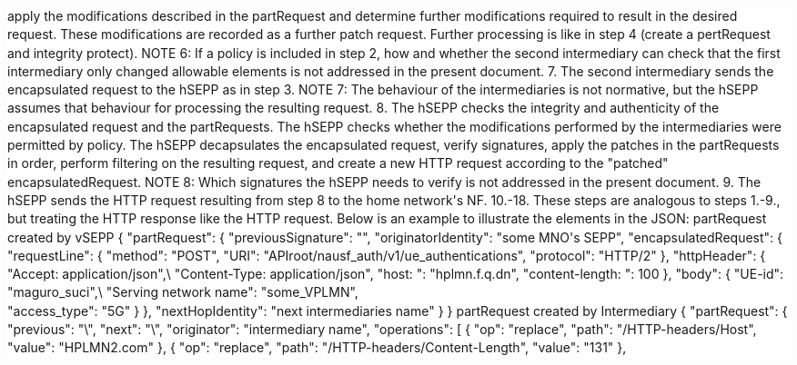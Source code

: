 apply the modifications described in the partRequest and determine further
modifications required to result in the desired request. These modifications
are recorded as a further patch request. Further processing is like in step 4
(create a pertRequest and integrity protect).
NOTE 6: If a policy is included in step 2, how and whether the second
intermediary can check that the first intermediary only changed allowable
elements is not addressed in the present document.
7\. The second intermediary sends the encapsulated request to the hSEPP as in
step 3.
NOTE 7: The behaviour of the intermediaries is not normative, but the hSEPP
assumes that behaviour for processing the resulting request.
8\. The hSEPP checks the integrity and authenticity of the encapsulated
request and the partRequests. The hSEPP checks whether the modifications
performed by the intermediaries were permitted by policy. The hSEPP
decapsulates the encapsulated request, verify signatures, apply the patches in
the partRequests in order, perform filtering on the resulting request, and
create a new HTTP request according to the \"patched\" encapsulatedRequest.
NOTE 8: Which signatures the hSEPP needs to verify is not addressed in the
present document.
9\. The hSEPP sends the HTTP request resulting from step 8 to the home
network\'s NF.
10.-18. These steps are analogous to steps 1.-9., but treating the HTTP
response like the HTTP request.
Below is an example to illustrate the elements in the JSON:
partRequest created by vSEPP
{
\"partRequest\": {
\"previousSignature\": \"\",
\"originatorIdentity\": \"some MNO\'s SEPP\",
\"encapsulatedRequest\": {
\"requestLine\": {
\"method\": \"POST\",
\"URI\": \"APIroot/nausf_auth/v1/ue_authentications\",
\"protocol\": \"HTTP/2\"
},
\"httpHeader\": {
\"Accept: application/json\",\ \"Content-Type: application/json\",
\"host: \": \"hplmn.f.q.dn\",
\"content-length: \": 100
},
\"body\": {
\"UE-id\": \"maguro_suci\",\ \"Serving network name\": \"some_VPLMN\",\
\"access_type\": \"5G\" }
},
\"nextHopIdentity\": \"next intermediaries name\"
}
}
partRequest created by Intermediary
{
\"partRequest\": {
\"previous\": \"\\",
\"next\": \"\\",
\"originator\": \"intermediary name\",
\"operations\": [
{
\"op\": \"replace\",
\"path\": \"/HTTP-headers/Host\",
\"value\": \"HPLMN2.com\"
},
{
\"op\": \"replace\",
\"path\": \"/HTTP-headers/Content-Length\",
\"value\": \"131\"
},